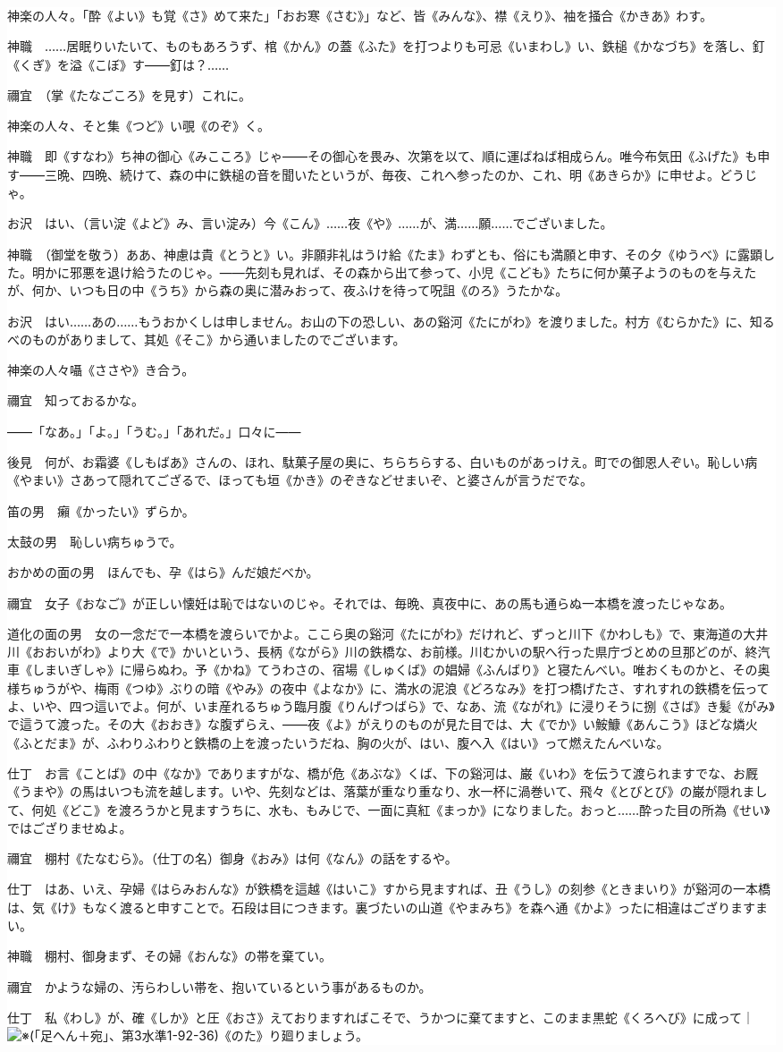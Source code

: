 
神楽の人々。「酔《よい》も覚《さ》めて来た」「おお寒《さむ》」など、皆《みんな》、襟《えり》、袖を掻合《かきあ》わす。



神職　……居眠りいたいて、ものもあろうず、棺《かん》の蓋《ふた》を打つよりも可忌《いまわし》い、鉄槌《かなづち》を落し、釘《くぎ》を溢《こぼ》す――釘は？……

禰宜　（掌《たなごころ》を見す）これに。


神楽の人々、そと集《つど》い覗《のぞ》く。



神職　即《すなわ》ち神の御心《みこころ》じゃ――その御心を畏み、次第を以て、順に運ばねば相成らん。唯今布気田《ふげた》も申す――三晩、四晩、続けて、森の中に鉄槌の音を聞いたというが、毎夜、これへ参ったのか、これ、明《あきらか》に申せよ。どうじゃ。

お沢　はい、（言い淀《よど》み、言い淀み）今《こん》……夜《や》……が、満……願……でございました。

神職　（御堂を敬う）ああ、神慮は貴《とうと》い。非願非礼はうけ給《たま》わずとも、俗にも満願と申す、その夕《ゆうべ》に露顕した。明かに邪悪を退け給うたのじゃ。――先刻も見れば、その森から出て参って、小児《こども》たちに何か菓子ようのものを与えたが、何か、いつも日の中《うち》から森の奥に潜みおって、夜ふけを待って呪詛《のろ》うたかな。

お沢　はい……あの……もうおかくしは申しません。お山の下の恐しい、あの谿河《たにがわ》を渡りました。村方《むらかた》に、知るべのものがありまして、其処《そこ》から通いましたのでございます。


神楽の人々囁《ささや》き合う。



禰宜　知っておるかな。


――「なあ。」「よ。」「うむ。」「あれだ。」口々に――



後見　何が、お霜婆《しもばあ》さんの、ほれ、駄菓子屋の奥に、ちらちらする、白いものがあっけえ。町での御恩人ぞい。恥しい病《やまい》さあって隠れてござるで、ほっても垣《かき》のぞきなどせまいぞ、と婆さんが言うだでな。

笛の男　癩《かったい》ずらか。

太鼓の男　恥しい病ちゅうで。

おかめの面の男　ほんでも、孕《はら》んだ娘だべか。

禰宜　女子《おなご》が正しい懐妊は恥ではないのじゃ。それでは、毎晩、真夜中に、あの馬も通らぬ一本橋を渡ったじゃなあ。

道化の面の男　女の一念だで一本橋を渡らいでかよ。ここら奥の谿河《たにがわ》だけれど、ずっと川下《かわしも》で、東海道の大井川《おおいがわ》より大《で》かいという、長柄《ながら》川の鉄橋な、お前様。川むかいの駅へ行った県庁づとめの旦那どのが、終汽車《しまいぎしゃ》に帰らぬわ。予《かね》てうわさの、宿場《しゅくば》の娼婦《ふんばり》と寝たんべい。唯おくものかと、その奥様ちゅうがや、梅雨《つゆ》ぶりの暗《やみ》の夜中《よなか》に、満水の泥浪《どろなみ》を打つ橋げたさ、すれすれの鉄橋を伝ってよ、いや、四つ這いでよ。何が、いま産れるちゅう臨月腹《りんげつばら》で、なあ、流《ながれ》に浸りそうに捌《さば》き髪《がみ》で這うて渡った。その大《おおき》な腹ずらえ、――夜《よ》がえりのものが見た目では、大《でか》い鮟鱇《あんこう》ほどな燐火《ふとだま》が、ふわりふわりと鉄橋の上を渡ったいうだね、胸の火が、はい、腹へ入《はい》って燃えたんべいな。

仕丁　お言《ことば》の中《なか》でありますがな、橋が危《あぶな》くば、下の谿河は、巌《いわ》を伝うて渡られますでな、お厩《うまや》の馬はいつも流を越します。いや、先刻などは、落葉が重なり重なり、水一杯に渦巻いて、飛々《とびとび》の巌が隠れまして、何処《どこ》を渡ろうかと見ますうちに、水も、もみじで、一面に真紅《まっか》になりました。おっと……酔った目の所為《せい》ではござりませぬよ。

禰宜　棚村《たなむら》。（仕丁の名）御身《おみ》は何《なん》の話をするや。

仕丁　はあ、いえ、孕婦《はらみおんな》が鉄橋を這越《はいこ》すから見ますれば、丑《うし》の刻参《ときまいり》が谿河の一本橋は、気《け》もなく渡ると申すことで。石段は目につきます。裏づたいの山道《やまみち》を森へ通《かよ》ったに相違はござりますまい。

神職　棚村、御身まず、その婦《おんな》の帯を棄てい。

禰宜　かような婦の、汚らわしい帯を、抱いているという事があるものか。

仕丁　私《わし》が、確《しか》と圧《おさ》えておりますればこそで、うかつに棄てますと、このまま黒蛇《くろへび》に成って｜![※(「足へん＋宛」、第3水準1-92-36)](https://www.aozora.gr.jp/cards/000050/files/../../../gaiji/1-92/1-92-36.png)《のた》り廻りましょう。
